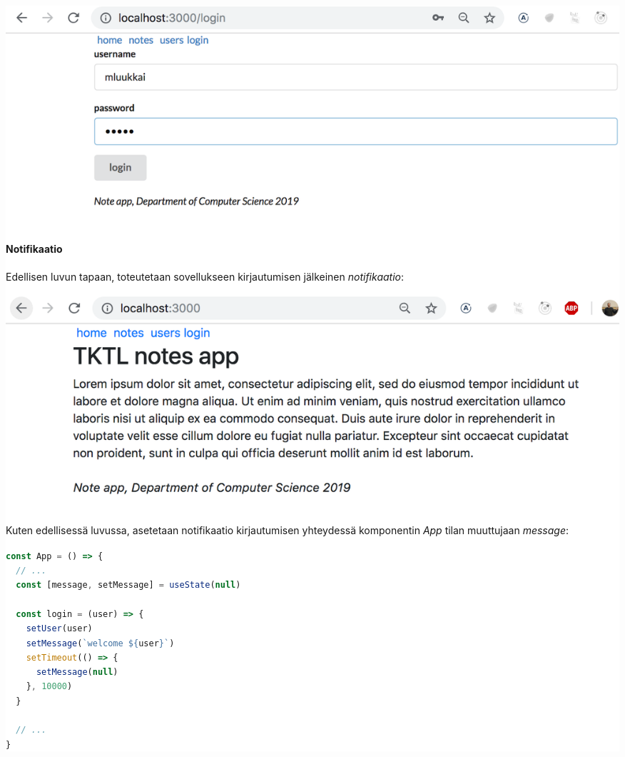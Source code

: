 ![](../images/7/15.png)

#### Notifikaatio

Edellisen luvun tapaan, toteutetaan sovellukseen kirjautumisen jälkeinen <i>notifikaatio</i>:

![](../images/7/6.png)

Kuten edellisessä luvussa, asetetaan notifikaatio kirjautumisen yhteydessä komponentin <i>App</i> tilan muuttujaan _message_:

```js
const App = () => {
  // ...
  const [message, setMessage] = useState(null)

  const login = (user) => {
    setUser(user)
    setMessage(`welcome ${user}`)
    setTimeout(() => {
      setMessage(null)
    }, 10000)
  }

  // ...
}
```
